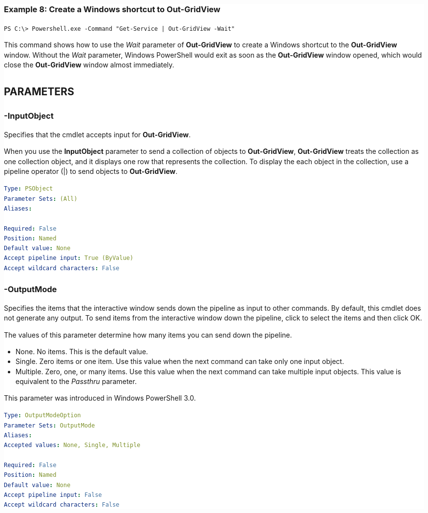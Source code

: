 ### Example 8: Create a Windows shortcut to Out-GridView

```
PS C:\> Powershell.exe -Command "Get-Service | Out-GridView -Wait"
```

This command shows how to use the *Wait* parameter of **Out-GridView** to create a Windows shortcut to the **Out-GridView** window.
Without the *Wait* parameter, Windows PowerShell would exit as soon as the **Out-GridView** window opened, which would close the **Out-GridView** window almost immediately.

## PARAMETERS

### -InputObject

Specifies that the cmdlet accepts input for **Out-GridView**.

When you use the **InputObject** parameter to send a collection of objects to **Out-GridView**, **Out-GridView** treats the collection as one collection object, and it displays one row that represents the collection.
To display the each object in the collection, use a pipeline operator (|) to send objects to **Out-GridView**.

```yaml
Type: PSObject
Parameter Sets: (All)
Aliases:

Required: False
Position: Named
Default value: None
Accept pipeline input: True (ByValue)
Accept wildcard characters: False
```

### -OutputMode

Specifies the items that the interactive window sends down the pipeline as input to other commands.
By default, this cmdlet does not generate any output.
To send items from the interactive window down the pipeline, click to select the items and then click OK.

The values of this parameter determine how many items you can send down the pipeline.

- None.  No items. This is the default value.
- Single.  Zero items or one item. Use this value when the next command can take only one input object.
- Multiple.  Zero, one, or many items.  Use this value when the next command can take multiple input objects. This value is equivalent to the *Passthru* parameter.

This parameter was introduced in Windows PowerShell 3.0.

```yaml
Type: OutputModeOption
Parameter Sets: OutputMode
Aliases:
Accepted values: None, Single, Multiple

Required: False
Position: Named
Default value: None
Accept pipeline input: False
Accept wildcard characters: False
```
